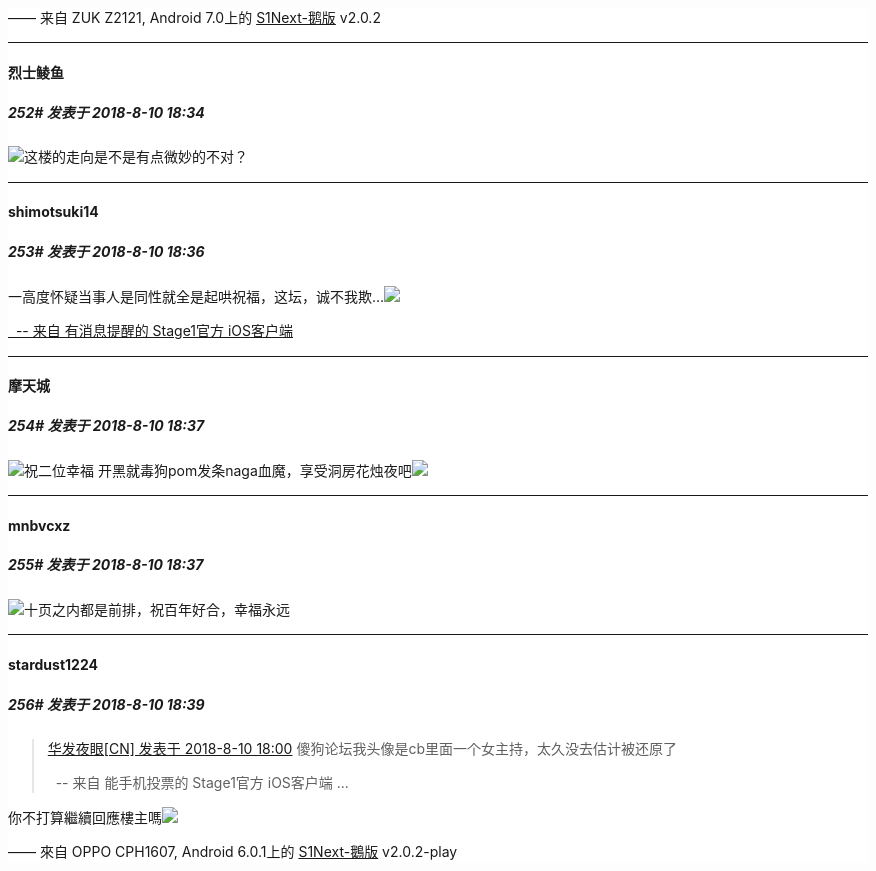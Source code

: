 —— 来自 ZUK Z2121, Android 7.0上的 [S1Next-鹅版](https://github.com/ykrank/S1-Next/releases) v2.0.2


*****

####  烈士鲮鱼  
##### 252#       发表于 2018-8-10 18:34


<img src="https://static.saraba1st.com/image/smiley/face2017/001.png" referrerpolicy="no-referrer">这楼的走向是不是有点微妙的不对？


*****

####  shimotsuki14  
##### 253#       发表于 2018-8-10 18:36


一高度怀疑当事人是同性就全是起哄祝福，这坛，诚不我欺…<img src="https://static.saraba1st.com/image/smiley/face2017/068.png" referrerpolicy="no-referrer">

[  -- 来自 有消息提醒的 Stage1官方 iOS客户端](https://itunes.apple.com/fi/app/saraba1st/id1221237470?mt=8)


*****

####  摩天城  
##### 254#       发表于 2018-8-10 18:37


<img src="https://static.saraba1st.com/image/smiley/face2017/184.png" referrerpolicy="no-referrer">祝二位幸福
开黑就毒狗pom发条naga血魔，享受洞房花烛夜吧<img src="https://static.saraba1st.com/image/smiley/face2017/032.png" referrerpolicy="no-referrer">


*****

####  mnbvcxz  
##### 255#       发表于 2018-8-10 18:37


<img src="https://static.saraba1st.com/image/smiley/face2017/198.png" referrerpolicy="no-referrer">十页之内都是前排，祝百年好合，幸福永远


*****

####  stardust1224  
##### 256#       发表于 2018-8-10 18:39


<blockquote><a href="httphttps://bbs.saraba1st.com/2b/forum.php?mod=redirect&amp;goto=findpost&amp;pid=40609921&amp;ptid=1732781" target="_blank">华发夜眼[CN] 发表于 2018-8-10 18:00</a>
傻狗论坛我头像是cb里面一个女主持，太久没去估计被还原了

  -- 来自 能手机投票的 Stage1官方 iOS客户端 ...</blockquote>
你不打算繼續回應樓主嗎<img src="https://static.saraba1st.com/image/smiley/face2017/009.gif" referrerpolicy="no-referrer">

—— 來自 OPPO CPH1607, Android 6.0.1上的 [S1Next-鵝版](https://github.com/ykrank/S1-Next/releases) v2.0.2-play
